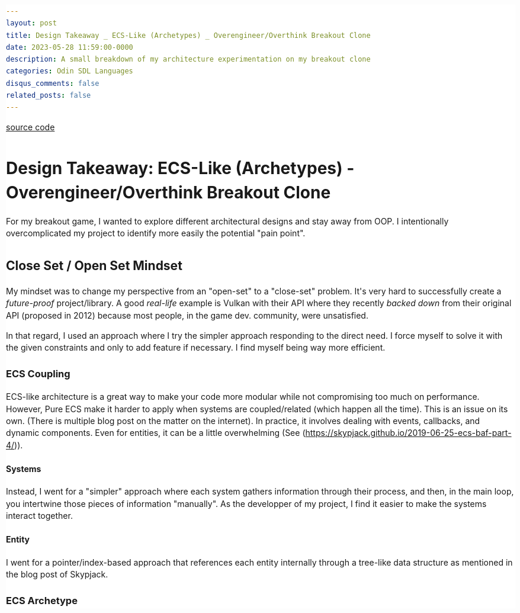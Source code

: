 ```yaml
---
layout: post
title: Design Takeaway _ ECS-Like (Archetypes) _ Overengineer/Overthink Breakout Clone
date: 2023-05-28 11:59:00-0000
description: A small breakdown of my architecture experimentation on my breakout clone
categories: Odin SDL Languages
disqus_comments: false
related_posts: false
---
```


[source code](https://github.com/bolducke/exploration_odin-architecture/tree/master)

# Design Takeaway: ECS-Like (Archetypes) - Overengineer/Overthink Breakout Clone

For my breakout game, I wanted to explore different architectural designs and stay away from OOP. I intentionally overcomplicated my project to identify more easily the potential "pain point".

## Close Set / Open Set Mindset

My mindset was to change my perspective from an "open-set" to a "close-set" problem. It's very hard to successfully create a *future-proof* project/library. A good *real-life* example is Vulkan with their API where they recently *backed down* from their original API (proposed in 2012) because most people, in the game dev. community, were unsatisfied.

In that regard, I used an approach where I try the simpler approach responding to the direct need. I force myself to solve it with the given constraints and only to add feature if necessary. I find myself being way more efficient.

### ECS Coupling

ECS-like architecture is a great way to make your code more modular while not compromising too much on performance. However, Pure ECS make it harder to apply when systems are coupled/related (which happen all the time). This is an issue on its own. (There is multiple blog post on the matter on the internet). In practice, it involves dealing with events, callbacks, and dynamic components. Even for entities, it can be a little overwhelming (See (https://skypjack.github.io/2019-06-25-ecs-baf-part-4/)).

#### Systems
Instead, I went for a "simpler" approach where each system gathers information through their process, and then, in the main loop, you intertwine those pieces of information "manually". As the developper of my project, I find it easier to make the systems interact together.

#### Entity
I went for a pointer/index-based approach that references each entity internally through a tree-like data structure as mentioned in the blog post of Skypjack.

### ECS Archetype
